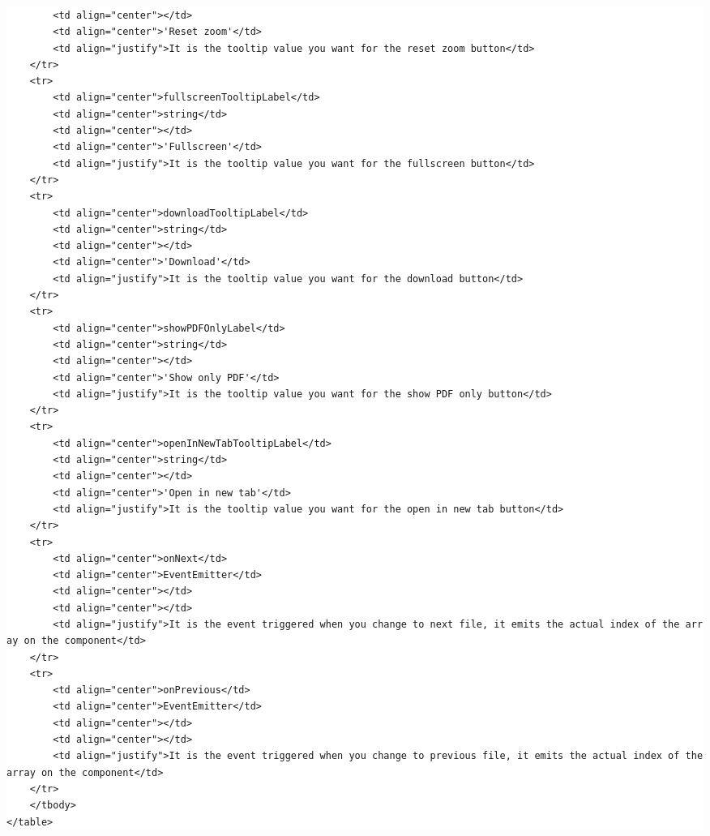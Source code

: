             <td align="center"></td>
            <td align="center">'Reset zoom'</td>
            <td align="justify">It is the tooltip value you want for the reset zoom button</td>
        </tr>
        <tr>
            <td align="center">fullscreenTooltipLabel</td>
            <td align="center">string</td>
            <td align="center"></td>
            <td align="center">'Fullscreen'</td>
            <td align="justify">It is the tooltip value you want for the fullscreen button</td>
        </tr>
        <tr>
            <td align="center">downloadTooltipLabel</td>
            <td align="center">string</td>
            <td align="center"></td>
            <td align="center">'Download'</td>
            <td align="justify">It is the tooltip value you want for the download button</td>
        </tr>
        <tr>
            <td align="center">showPDFOnlyLabel</td>
            <td align="center">string</td>
            <td align="center"></td>
            <td align="center">'Show only PDF'</td>
            <td align="justify">It is the tooltip value you want for the show PDF only button</td>
        </tr>
        <tr>
            <td align="center">openInNewTabTooltipLabel</td>
            <td align="center">string</td>
            <td align="center"></td>
            <td align="center">'Open in new tab'</td>
            <td align="justify">It is the tooltip value you want for the open in new tab button</td>
        </tr>
        <tr>
            <td align="center">onNext</td>
            <td align="center">EventEmitter</td>
            <td align="center"></td>
            <td align="center"></td>
            <td align="justify">It is the event triggered when you change to next file, it emits the actual index of the array on the component</td>
        </tr>
        <tr>
            <td align="center">onPrevious</td>
            <td align="center">EventEmitter</td>
            <td align="center"></td>
            <td align="center"></td>
            <td align="justify">It is the event triggered when you change to previous file, it emits the actual index of the array on the component</td>
        </tr>
        </tbody>
    </table>
</section>
